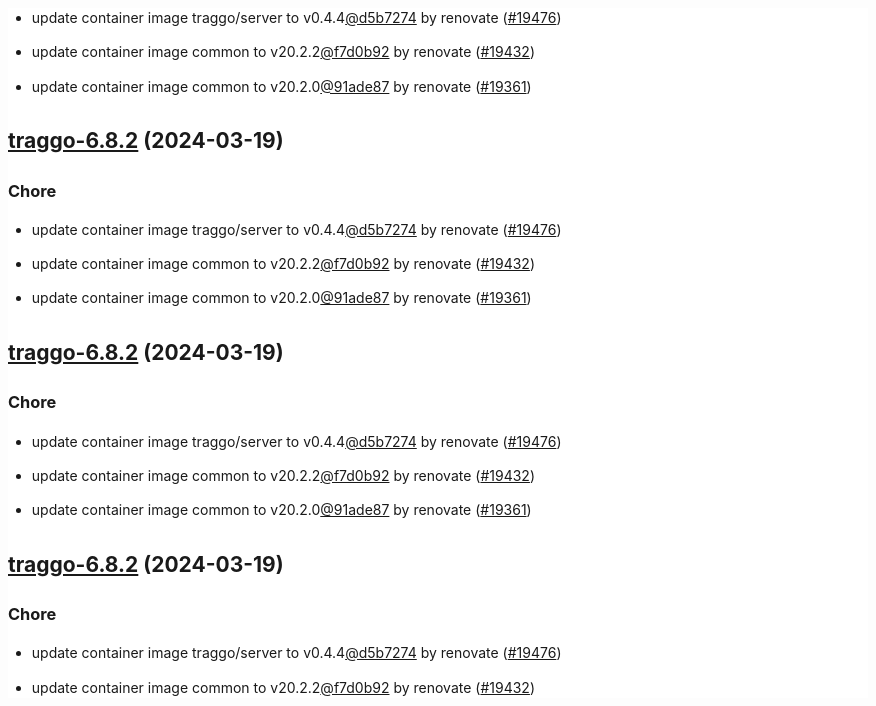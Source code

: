 

- update container image traggo/server to v0.4.4[@d5b7274](https://github.com/d5b7274) by renovate ([#19476](https://github.com/truecharts/charts/issues/19476))

- update container image common to v20.2.2[@f7d0b92](https://github.com/f7d0b92) by renovate ([#19432](https://github.com/truecharts/charts/issues/19432))

- update container image common to v20.2.0[@91ade87](https://github.com/91ade87) by renovate ([#19361](https://github.com/truecharts/charts/issues/19361))


## [traggo-6.8.2](https://github.com/truecharts/charts/compare/traggo-6.7.0...traggo-6.8.2) (2024-03-19)

### Chore



- update container image traggo/server to v0.4.4[@d5b7274](https://github.com/d5b7274) by renovate ([#19476](https://github.com/truecharts/charts/issues/19476))

- update container image common to v20.2.2[@f7d0b92](https://github.com/f7d0b92) by renovate ([#19432](https://github.com/truecharts/charts/issues/19432))

- update container image common to v20.2.0[@91ade87](https://github.com/91ade87) by renovate ([#19361](https://github.com/truecharts/charts/issues/19361))


## [traggo-6.8.2](https://github.com/truecharts/charts/compare/traggo-6.7.0...traggo-6.8.2) (2024-03-19)

### Chore



- update container image traggo/server to v0.4.4[@d5b7274](https://github.com/d5b7274) by renovate ([#19476](https://github.com/truecharts/charts/issues/19476))

- update container image common to v20.2.2[@f7d0b92](https://github.com/f7d0b92) by renovate ([#19432](https://github.com/truecharts/charts/issues/19432))

- update container image common to v20.2.0[@91ade87](https://github.com/91ade87) by renovate ([#19361](https://github.com/truecharts/charts/issues/19361))


## [traggo-6.8.2](https://github.com/truecharts/charts/compare/traggo-6.7.0...traggo-6.8.2) (2024-03-19)

### Chore



- update container image traggo/server to v0.4.4[@d5b7274](https://github.com/d5b7274) by renovate ([#19476](https://github.com/truecharts/charts/issues/19476))

- update container image common to v20.2.2[@f7d0b92](https://github.com/f7d0b92) by renovate ([#19432](https://github.com/truecharts/charts/issues/19432))
